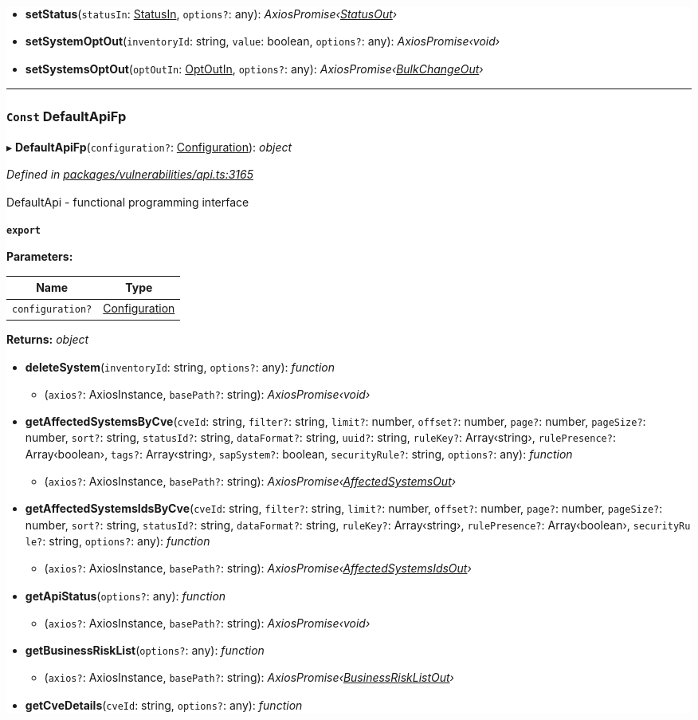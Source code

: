 * **setStatus**(`statusIn`: [StatusIn](interfaces/statusin.md), `options?`: any): *AxiosPromise‹[StatusOut](interfaces/statusout.md)›*

* **setSystemOptOut**(`inventoryId`: string, `value`: boolean, `options?`: any): *AxiosPromise‹void›*

* **setSystemsOptOut**(`optOutIn`: [OptOutIn](interfaces/optoutin.md), `options?`: any): *AxiosPromise‹[BulkChangeOut](interfaces/bulkchangeout.md)›*

___

### `Const` DefaultApiFp

▸ **DefaultApiFp**(`configuration?`: [Configuration](classes/configuration.md)): *object*

*Defined in [packages/vulnerabilities/api.ts:3165](https://github.com/RedHatInsights/javascript-clients/blob/master/packages/vulnerabilities/api.ts#L3165)*

DefaultApi - functional programming interface

**`export`** 

**Parameters:**

Name | Type |
------ | ------ |
`configuration?` | [Configuration](classes/configuration.md) |

**Returns:** *object*

* **deleteSystem**(`inventoryId`: string, `options?`: any): *function*

  * (`axios?`: AxiosInstance, `basePath?`: string): *AxiosPromise‹void›*

* **getAffectedSystemsByCve**(`cveId`: string, `filter?`: string, `limit?`: number, `offset?`: number, `page?`: number, `pageSize?`: number, `sort?`: string, `statusId?`: string, `dataFormat?`: string, `uuid?`: string, `ruleKey?`: Array‹string›, `rulePresence?`: Array‹boolean›, `tags?`: Array‹string›, `sapSystem?`: boolean, `securityRule?`: string, `options?`: any): *function*

  * (`axios?`: AxiosInstance, `basePath?`: string): *AxiosPromise‹[AffectedSystemsOut](interfaces/affectedsystemsout.md)›*

* **getAffectedSystemsIdsByCve**(`cveId`: string, `filter?`: string, `limit?`: number, `offset?`: number, `page?`: number, `pageSize?`: number, `sort?`: string, `statusId?`: string, `dataFormat?`: string, `ruleKey?`: Array‹string›, `rulePresence?`: Array‹boolean›, `securityRule?`: string, `options?`: any): *function*

  * (`axios?`: AxiosInstance, `basePath?`: string): *AxiosPromise‹[AffectedSystemsIdsOut](interfaces/affectedsystemsidsout.md)›*

* **getApiStatus**(`options?`: any): *function*

  * (`axios?`: AxiosInstance, `basePath?`: string): *AxiosPromise‹void›*

* **getBusinessRiskList**(`options?`: any): *function*

  * (`axios?`: AxiosInstance, `basePath?`: string): *AxiosPromise‹[BusinessRiskListOut](interfaces/businessrisklistout.md)›*

* **getCveDetails**(`cveId`: string, `options?`: any): *function*
